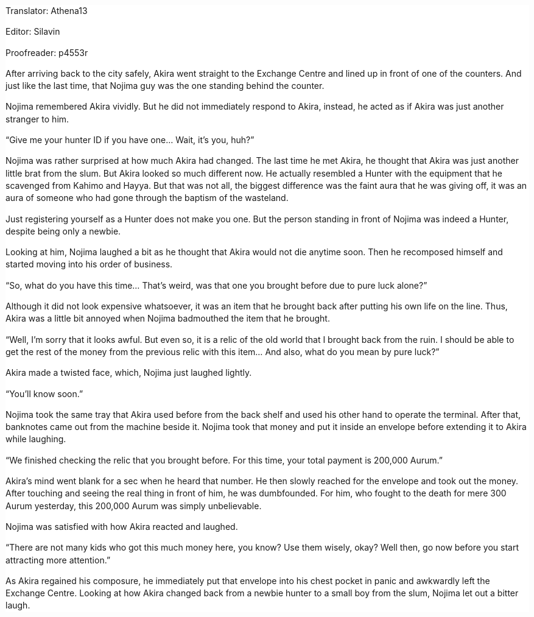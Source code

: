 Translator: Athena13

Editor: Silavin

Proofreader: p4553r

After arriving back to the city safely, Akira went straight to the Exchange Centre and lined up in front of one of the counters. And just like the last time, that Nojima guy was the one standing behind the counter.

Nojima remembered Akira vividly. But he did not immediately respond to Akira, instead, he acted as if Akira was just another stranger to him.

“Give me your hunter ID if you have one… Wait, it’s you, huh?”

Nojima was rather surprised at how much Akira had changed. The last time he met Akira, he thought that Akira was just another little brat from the slum. But Akira looked so much different now. He actually resembled a Hunter with the equipment that he scavenged from Kahimo and Hayya. But that was not all, the biggest difference was the faint aura that he was giving off, it was an aura of someone who had gone through the baptism of the wasteland.

Just registering yourself as a Hunter does not make you one. But the person standing in front of Nojima was indeed a Hunter, despite being only a newbie.

Looking at him, Nojima laughed a bit as he thought that Akira would not die anytime soon. Then he recomposed himself and started moving into his order of business.

“So, what do you have this time… That’s weird, was that one you brought before due to pure luck alone?”

Although it did not look expensive whatsoever, it was an item that he brought back after putting his own life on the line. Thus, Akira was a little bit annoyed when Nojima badmouthed the item that he brought.

“Well, I’m sorry that it looks awful. But even so, it is a relic of the old world that I brought back from the ruin. I should be able to get the rest of the money from the previous relic with this item… And also, what do you mean by pure luck?”

Akira made a twisted face, which, Nojima just laughed lightly.

“You’ll know soon.”

Nojima took the same tray that Akira used before from the back shelf and used his other hand to operate the terminal. After that, banknotes came out from the machine beside it. Nojima took that money and put it inside an envelope before extending it to Akira while laughing.

“We finished checking the relic that you brought before. For this time, your total payment is 200,000 Aurum.”

Akira’s mind went blank for a sec when he heard that number. He then slowly reached for the envelope and took out the money. After touching and seeing the real thing in front of him, he was dumbfounded. For him, who fought to the death for mere 300 Aurum yesterday, this 200,000 Aurum was simply unbelievable.

Nojima was satisfied with how Akira reacted and laughed.

“There are not many kids who got this much money here, you know? Use them wisely, okay? Well then, go now before you start attracting more attention.”

As Akira regained his composure, he immediately put that envelope into his chest pocket in panic and awkwardly left the Exchange Centre. Looking at how Akira changed back from a newbie hunter to a small boy from the slum, Nojima let out a bitter laugh.
